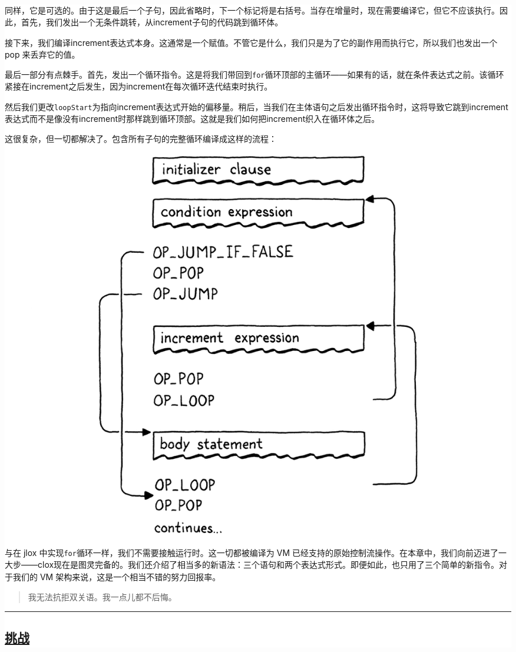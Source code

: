 同样，它是可选的。由于这是最后一个子句，因此省略时，下一个标记将是右括号。当存在增量时，现在需要编译它，但它不应该执行。因此，首先，我们发出一个无条件跳转，从increment子句的代码跳到循环体。

接下来，我们编译increment表达式本身。这通常是一个赋值。不管它是什么，我们只是为了它的副作用而执行它，所以我们也发出一个 pop 来丢弃它的值。

最后一部分有点棘手。首先，发出一个循环指令。这是将我们带回到`for`循环顶部的主循环——如果有的话，就在条件表达式之前。该循环紧接在increment之后发生，因为increment在每次循环迭代结束时执行。

然后我们更改`loopStart`为指向increment表达式开始的偏移量。稍后，当我们在主体语句之后发出循环指令时，这将导致它跳到increment表达式而不是像没有increment时那样跳到循环顶部。这就是我们如何把increment织入在循环体之后。

这很复杂，但一切都解决了。包含所有子句的完整循环编译成这样的流程：

![](./assets/efa92873fb775ef4ba7b70210c1864bc2e84d6bf.png)

与在 jlox 中实现`for`循环一样，我们不需要接触运行时。这一切都被编译为 VM 已经支持的原始控制流操作。在本章中，我们向前迈进了一大步——clox现在是图灵完备的。我们还介绍了相当多的新语法：三个语句和两个表达式形式。即便如此，也只用了三个简单的新指令。对于我们的 VM 架构来说，这是一个相当不错的努力回报率。

> 我无法抗拒双关语。我一点儿都不后悔。

---

## [挑战](http://craftinginterpreters.com/jumping-back-and-forth.html#challenges)
